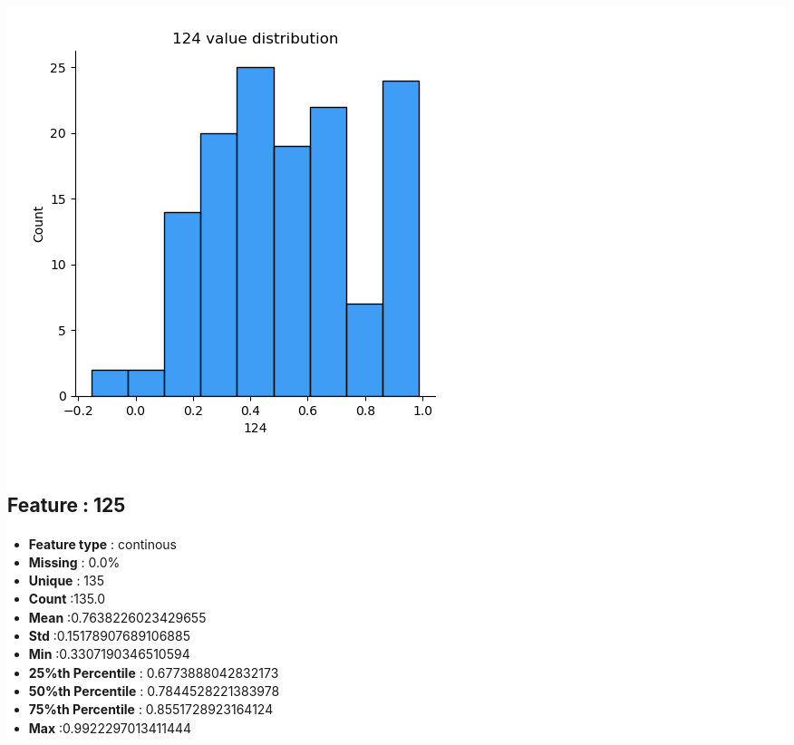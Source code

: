 ![](124.png)
## Feature : 125
- **Feature type** : continous
- **Missing** : 0.0%
- **Unique** : 135
- **Count** :135.0
- **Mean** :0.7638226023429655
- **Std** :0.15178907689106885
- **Min** :0.3307190346510594
- **25%th Percentile** : 0.6773888042832173
- **50%th Percentile** : 0.7844528221383978
- **75%th Percentile** : 0.8551728923164124
- **Max** :0.9922297013411444
